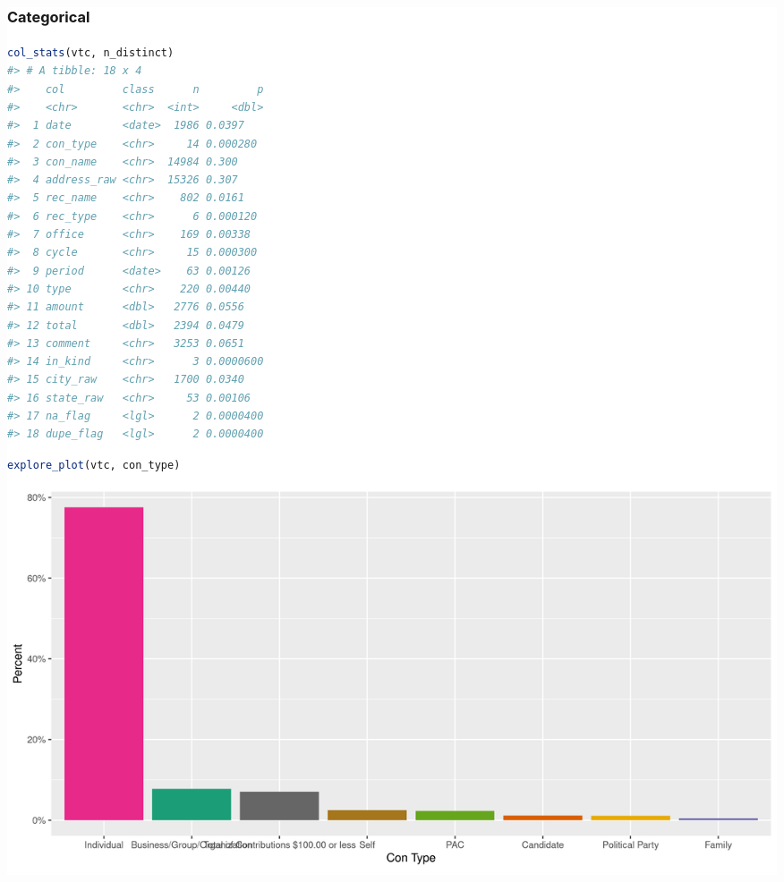 ### Categorical

``` r
col_stats(vtc, n_distinct)
#> # A tibble: 18 x 4
#>    col         class      n         p
#>    <chr>       <chr>  <int>     <dbl>
#>  1 date        <date>  1986 0.0397   
#>  2 con_type    <chr>     14 0.000280 
#>  3 con_name    <chr>  14984 0.300    
#>  4 address_raw <chr>  15326 0.307    
#>  5 rec_name    <chr>    802 0.0161   
#>  6 rec_type    <chr>      6 0.000120 
#>  7 office      <chr>    169 0.00338  
#>  8 cycle       <chr>     15 0.000300 
#>  9 period      <date>    63 0.00126  
#> 10 type        <chr>    220 0.00440  
#> 11 amount      <dbl>   2776 0.0556   
#> 12 total       <dbl>   2394 0.0479   
#> 13 comment     <chr>   3253 0.0651   
#> 14 in_kind     <chr>      3 0.0000600
#> 15 city_raw    <chr>   1700 0.0340   
#> 16 state_raw   <chr>     53 0.00106  
#> 17 na_flag     <lgl>      2 0.0000400
#> 18 dupe_flag   <lgl>      2 0.0000400
```

``` r
explore_plot(vtc, con_type)
```

![](../plots/distinct_plots-1.png)
